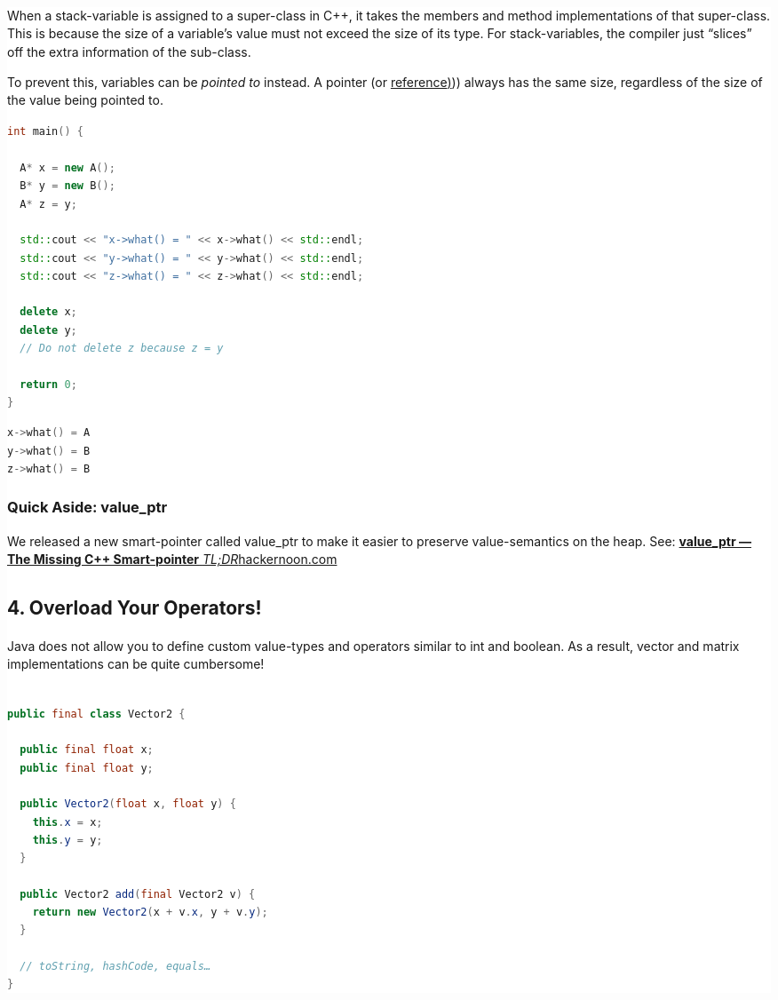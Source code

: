 When a stack-variable is assigned to a super-class in C++, it takes the members and method implementations of that super-class. This is because the size of a variable’s value must not exceed the size of its type. For stack-variables, the compiler just “slices” off the extra information of the sub-class.

To prevent this, variables can be *pointed to* instead. A pointer (or [reference](https://en.wikipedia.org/wiki/Reference_(C%2B%2B))[)](https://en.wikipedia.org/wiki/Reference_(C%2B%2B)))) always has the same size, regardless of the size of the value being pointed to.

```cpp
int main() {
  
  A* x = new A();
  B* y = new B();
  A* z = y;
 
  std::cout << "x->what() = " << x->what() << std::endl;
  std::cout << "y->what() = " << y->what() << std::endl;
  std::cout << "z->what() = " << z->what() << std::endl;
 
  delete x;
  delete y;
  // Do not delete z because z = y
 
  return 0;
}
```

```cpp
x->what() = A
y->what() = B
z->what() = B
```

### Quick Aside: value_ptr

We released a new smart-pointer called value_ptr to make it easier to preserve value-semantics on the heap. See:
[**value_ptr — The Missing C++ Smart-pointer**
*TL;DR*hackernoon.com](https://hackernoon.com/value-ptr-the-missing-c-smart-pointer-1f515664153e)

## 4. Overload Your Operators!

Java does not allow you to define custom value-types and operators similar to int and boolean. As a result, vector and matrix implementations can be quite cumbersome!

```java

public final class Vector2 {
 
  public final float x;
  public final float y;
 
  public Vector2(float x, float y) {
    this.x = x;
    this.y = y;
  }
 
  public Vector2 add(final Vector2 v) {
    return new Vector2(x + v.x, y + v.y);
  }
 
  // toString, hashCode, equals…
}
```
